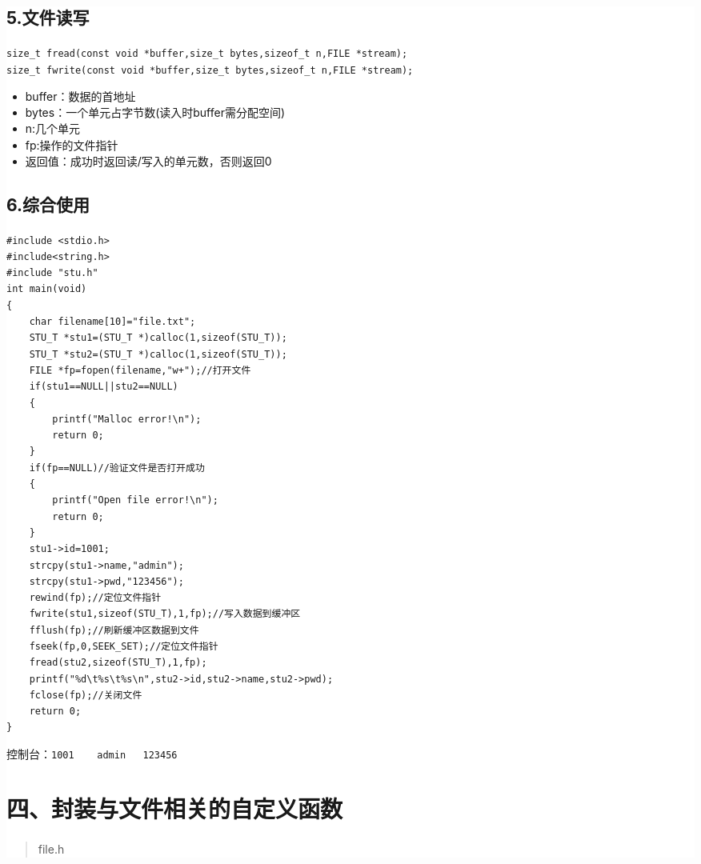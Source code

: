 ## 5.文件读写 ##

	size_t fread(const void *buffer,size_t bytes,sizeof_t n,FILE *stream);
	size_t fwrite(const void *buffer,size_t bytes,sizeof_t n,FILE *stream);

- buffer：数据的首地址
- bytes：一个单元占字节数(读入时buffer需分配空间)
- n:几个单元
- fp:操作的文件指针
- 返回值：成功时返回读/写入的单元数，否则返回0

## 6.综合使用 ##

	#include <stdio.h> 
	#include<string.h>
	#include "stu.h"
	int main(void) 
	{ 
		char filename[10]="file.txt";
		STU_T *stu1=(STU_T *)calloc(1,sizeof(STU_T));
		STU_T *stu2=(STU_T *)calloc(1,sizeof(STU_T));
		FILE *fp=fopen(filename,"w+");//打开文件
		if(stu1==NULL||stu2==NULL)
		{
			printf("Malloc error!\n");
			return 0;	
		}
		if(fp==NULL)//验证文件是否打开成功
		{
			printf("Open file error!\n");
			return 0;
		}
		stu1->id=1001;
		strcpy(stu1->name,"admin");
		strcpy(stu1->pwd,"123456");
		rewind(fp);//定位文件指针
		fwrite(stu1,sizeof(STU_T),1,fp);//写入数据到缓冲区
		fflush(fp);//刷新缓冲区数据到文件
		fseek(fp,0,SEEK_SET);//定位文件指针
		fread(stu2,sizeof(STU_T),1,fp);
		printf("%d\t%s\t%s\n",stu2->id,stu2->name,stu2->pwd);
		fclose(fp);//关闭文件
	    return 0; 
	}

控制台：`1001    admin   123456`

# 四、封装与文件相关的自定义函数 #
>file.h
